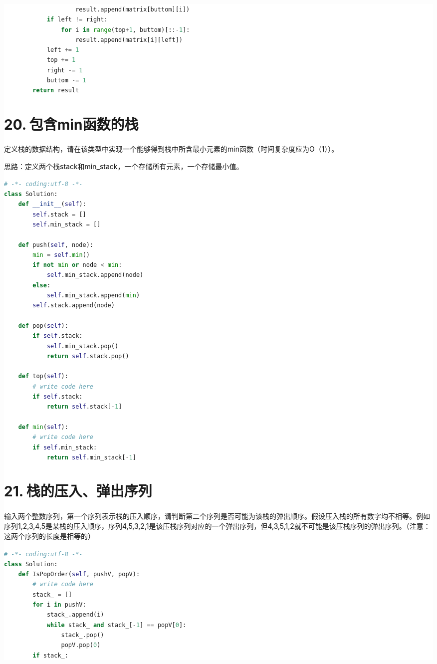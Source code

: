 ```python
                    result.append(matrix[buttom][i])
            if left != right:
                for i in range(top+1, buttom)[::-1]:
                    result.append(matrix[i][left])
            left += 1
            top += 1
            right -= 1
            buttom -= 1
        return result
```

# 20. 包含min函数的栈
定义栈的数据结构，请在该类型中实现一个能够得到栈中所含最小元素的min函数（时间复杂度应为O（1））。

思路：定义两个栈stack和min_stack，一个存储所有元素，一个存储最小值。
```python
# -*- coding:utf-8 -*-
class Solution:
    def __init__(self):
        self.stack = []
        self.min_stack = []
         
    def push(self, node):
        min = self.min()
        if not min or node < min:
            self.min_stack.append(node)
        else:
            self.min_stack.append(min)
        self.stack.append(node)
         
    def pop(self):
        if self.stack:
            self.min_stack.pop()
            return self.stack.pop()
     
    def top(self):
        # write code here
        if self.stack:
            return self.stack[-1]
         
    def min(self):
        # write code here
        if self.min_stack:
            return self.min_stack[-1]

```

# 21. 栈的压入、弹出序列
输入两个整数序列，第一个序列表示栈的压入顺序，请判断第二个序列是否可能为该栈的弹出顺序。假设压入栈的所有数字均不相等。例如序列1,2,3,4,5是某栈的压入顺序，序列4,5,3,2,1是该压栈序列对应的一个弹出序列，但4,3,5,1,2就不可能是该压栈序列的弹出序列。（注意：这两个序列的长度是相等的）
```python
# -*- coding:utf-8 -*-
class Solution:
    def IsPopOrder(self, pushV, popV):
        # write code here
        stack_ = []
        for i in pushV:
            stack_.append(i)
            while stack_ and stack_[-1] == popV[0]:
                stack_.pop()
                popV.pop(0)
        if stack_:
```